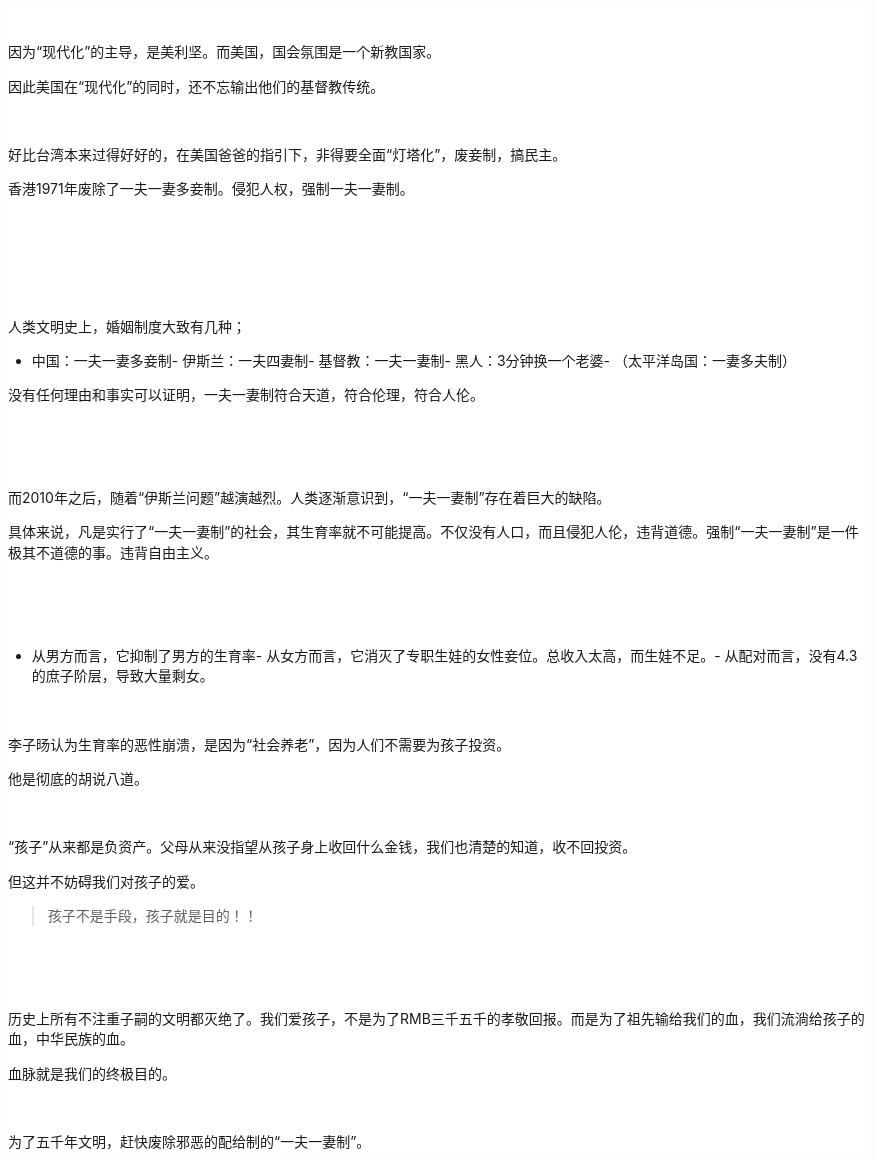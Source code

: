 &nbsp;

因为“现代化”的主导，是美利坚。而美国，国会氛围是一个新教国家。

因此美国在“现代化”的同时，还不忘输出他们的基督教传统。

&nbsp;

好比台湾本来过得好好的，在美国爸爸的指引下，非得要全面“灯塔化”，废妾制，搞民主。

香港1971年废除了一夫一妻多妾制。侵犯人权，强制一夫一妻制。

&nbsp;

&nbsp;

&nbsp;

人类文明史上，婚姻制度大致有几种；
- 中国：一夫一妻多妾制- 伊斯兰：一夫四妻制- 基督教：一夫一妻制- 黑人：3分钟换一个老婆- （太平洋岛国：一妻多夫制）
&nbsp;

没有任何理由和事实可以证明，一夫一妻制符合天道，符合伦理，符合人伦。

&nbsp;

&nbsp;

而2010年之后，随着“伊斯兰问题”越演越烈。人类逐渐意识到，“一夫一妻制”存在着巨大的缺陷。

具体来说，凡是实行了“一夫一妻制”的社会，其生育率就不可能提高。不仅没有人口，而且侵犯人伦，违背道德。强制“一夫一妻制”是一件极其不道德的事。违背自由主义。

&nbsp;

&nbsp;
- 从男方而言，它抑制了男方的生育率- 从女方而言，它消灭了专职生娃的女性妾位。总收入太高，而生娃不足。- 从配对而言，没有4.3的庶子阶层，导致大量剩女。
&nbsp;

&nbsp;

李子旸认为生育率的恶性崩溃，是因为“社会养老”，因为人们不需要为孩子投资。

他是彻底的胡说八道。

&nbsp;

“孩子”从来都是负资产。父母从来没指望从孩子身上收回什么金钱，我们也清楚的知道，收不回投资。

但这并不妨碍我们对孩子的爱。



> 孩子不是手段，孩子就是目的！！

&nbsp;

&nbsp;

历史上所有不注重子嗣的文明都灭绝了。我们爱孩子，不是为了RMB三千五千的孝敬回报。而是为了祖先输给我们的血，我们流淌给孩子的血，中华民族的血。

血脉就是我们的终极目的。

&nbsp;

为了五千年文明，赶快废除邪恶的配给制的“一夫一妻制”。
